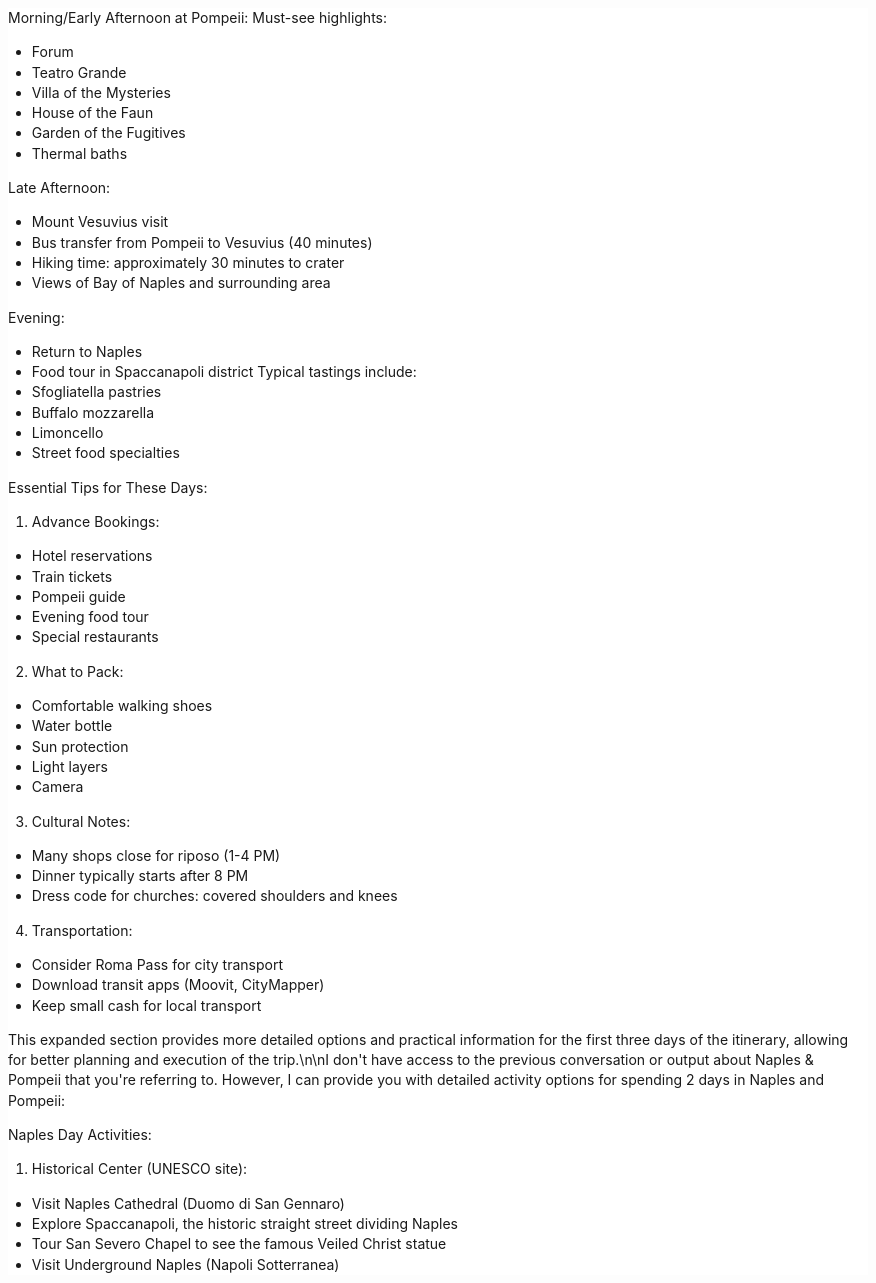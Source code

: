 Morning/Early Afternoon at Pompeii:
Must-see highlights:
- Forum
- Teatro Grande
- Villa of the Mysteries
- House of the Faun
- Garden of the Fugitives
- Thermal baths

Late Afternoon:
- Mount Vesuvius visit
- Bus transfer from Pompeii to Vesuvius (40 minutes)
- Hiking time: approximately 30 minutes to crater
- Views of Bay of Naples and surrounding area

Evening:
- Return to Naples
- Food tour in Spaccanapoli district
Typical tastings include:
- Sfogliatella pastries
- Buffalo mozzarella
- Limoncello
- Street food specialties

Essential Tips for These Days:
1. Advance Bookings:
- Hotel reservations
- Train tickets
- Pompeii guide
- Evening food tour
- Special restaurants

2. What to Pack:
- Comfortable walking shoes
- Water bottle
- Sun protection
- Light layers
- Camera

3. Cultural Notes:
- Many shops close for riposo (1-4 PM)
- Dinner typically starts after 8 PM
- Dress code for churches: covered shoulders and knees

4. Transportation:
- Consider Roma Pass for city transport
- Download transit apps (Moovit, CityMapper)
- Keep small cash for local transport

This expanded section provides more detailed options and practical information for the first three days of the itinerary, allowing for better planning and execution of the trip.\n\nI don't have access to the previous conversation or output about Naples & Pompeii that you're referring to. However, I can provide you with detailed activity options for spending 2 days in Naples and Pompeii:

Naples Day Activities:
1. Historical Center (UNESCO site):
- Visit Naples Cathedral (Duomo di San Gennaro)
- Explore Spaccanapoli, the historic straight street dividing Naples
- Tour San Severo Chapel to see the famous Veiled Christ statue
- Visit Underground Naples (Napoli Sotterranea)
